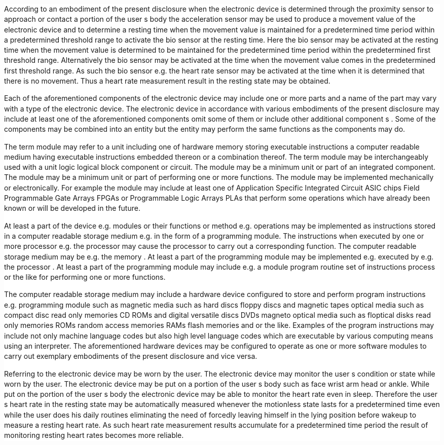 According to an embodiment of the present disclosure when the electronic device is determined through the proximity sensor to approach or contact a portion of the user s body the acceleration sensor may be used to produce a movement value of the electronic device and to determine a resting time when the movement value is maintained for a predetermined time period within a predetermined threshold range to activate the bio sensor at the resting time. Here the bio sensor may be activated at the resting time when the movement value is determined to be maintained for the predetermined time period within the predetermined first threshold range. Alternatively the bio sensor may be activated at the time when the movement value comes in the predetermined first threshold range. As such the bio sensor e.g. the heart rate sensor may be activated at the time when it is determined that there is no movement. Thus a heart rate measurement result in the resting state may be obtained.

Each of the aforementioned components of the electronic device may include one or more parts and a name of the part may vary with a type of the electronic device. The electronic device in accordance with various embodiments of the present disclosure may include at least one of the aforementioned components omit some of them or include other additional component s . Some of the components may be combined into an entity but the entity may perform the same functions as the components may do.

The term module may refer to a unit including one of hardware memory storing executable instructions a computer readable medium having executable instructions embedded thereon or a combination thereof. The term module may be interchangeably used with a unit logic logical block component or circuit. The module may be a minimum unit or part of an integrated component. The module may be a minimum unit or part of performing one or more functions. The module may be implemented mechanically or electronically. For example the module may include at least one of Application Specific Integrated Circuit ASIC chips Field Programmable Gate Arrays FPGAs or Programmable Logic Arrays PLAs that perform some operations which have already been known or will be developed in the future.

At least a part of the device e.g. modules or their functions or method e.g. operations may be implemented as instructions stored in a computer readable storage medium e.g. in the form of a programming module. The instructions when executed by one or more processor e.g. the processor may cause the processor to carry out a corresponding function. The computer readable storage medium may be e.g. the memory . At least a part of the programming module may be implemented e.g. executed by e.g. the processor . At least a part of the programming module may include e.g. a module program routine set of instructions process or the like for performing one or more functions.

The computer readable storage medium may include a hardware device configured to store and perform program instructions e.g. programming module such as magnetic media such as hard discs floppy discs and magnetic tapes optical media such as compact disc read only memories CD ROMs and digital versatile discs DVDs magneto optical media such as floptical disks read only memories ROMs random access memories RAMs flash memories and or the like. Examples of the program instructions may include not only machine language codes but also high level language codes which are executable by various computing means using an interpreter. The aforementioned hardware devices may be configured to operate as one or more software modules to carry out exemplary embodiments of the present disclosure and vice versa.

Referring to the electronic device may be worn by the user. The electronic device may monitor the user s condition or state while worn by the user. The electronic device may be put on a portion of the user s body such as face wrist arm head or ankle. While put on the portion of the user s body the electronic device may be able to monitor the heart rate even in sleep. Therefore the user s heart rate in the resting state may be automatically measured whenever the motionless state lasts for a predetermined time even while the user does his daily routines eliminating the need of forcedly leaving himself in the lying position before wakeup to measure a resting heart rate. As such heart rate measurement results accumulate for a predetermined time period the result of monitoring resting heart rates becomes more reliable.
